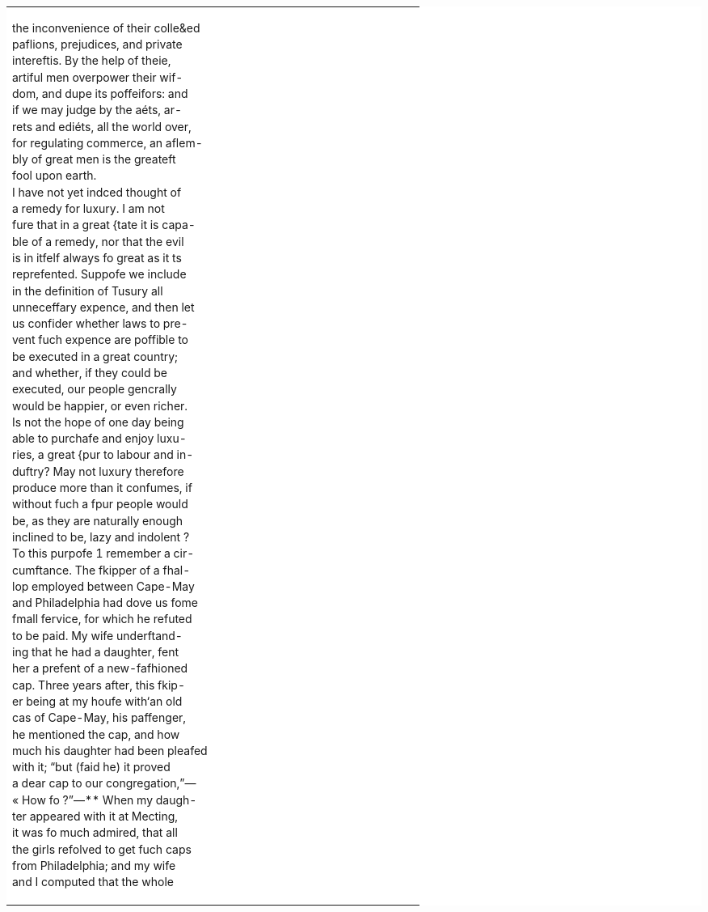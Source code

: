 <table style="width: 100%;"><tr><td style="width: 50%">

  
  
the inconvenience of their colle&amp;ed  
paflions, prejudices, and private  
intereftis. By the help of theie,  
artiful men overpower their wif-  
dom, and dupe its poffeifors: and  
if we may judge by the aéts, ar-  
rets and ediéts, all the world over,  
for regulating commerce, an aflem-  
bly of great men is the greateft  
fool upon earth.  
I have not yet indced thought of  
a remedy for luxury. I am not  
fure that in a great {tate it is capa-  
ble of a remedy, nor that the evil  
is in itfelf always fo great as it ts  
reprefented. Suppofe we include  
in the definition of Tusury all  
unneceffary expence, and then let  
us confider whether laws to pre-  
vent fuch expence are poffible to  
be executed in a great country;  
and whether, if they could be  
executed, our people gencrally  
would be happier, or even richer.  
Is not the hope of one day being  
able to purchafe and enjoy luxu-  
ries, a great {pur to labour and in-  
duftry? May not luxury therefore  
produce more than it confumes, if  
without fuch a fpur people would  
be, as they are naturally enough  
inclined to be, lazy and indolent ?  
To this purpofe 1 remember a cir-  
cumftance. The fkipper of a fhal-  
lop employed between Cape-May  
and Philadelphia had dove us fome  
fmall fervice, for which he refuted  
to be paid. My wife underftand-  
ing that he had a daughter, fent  
her a prefent of a new-fafhioned  
cap. Three years after, this fkip-  
er being at my houfe with‘an old  
cas of Cape-May, his paffenger,  
he mentioned the cap, and how  
much his daughter had been pleafed  
with it; “but (faid he) it proved  
a dear cap to our congregation,”—  
« How fo ?”—** When my daugh-  
ter appeared with it at Mecting,  
it was fo much admired, that all  
the girls refolved to get fuch caps  
from Philadelphia; and my wife  
and I computed that the whole  
  
